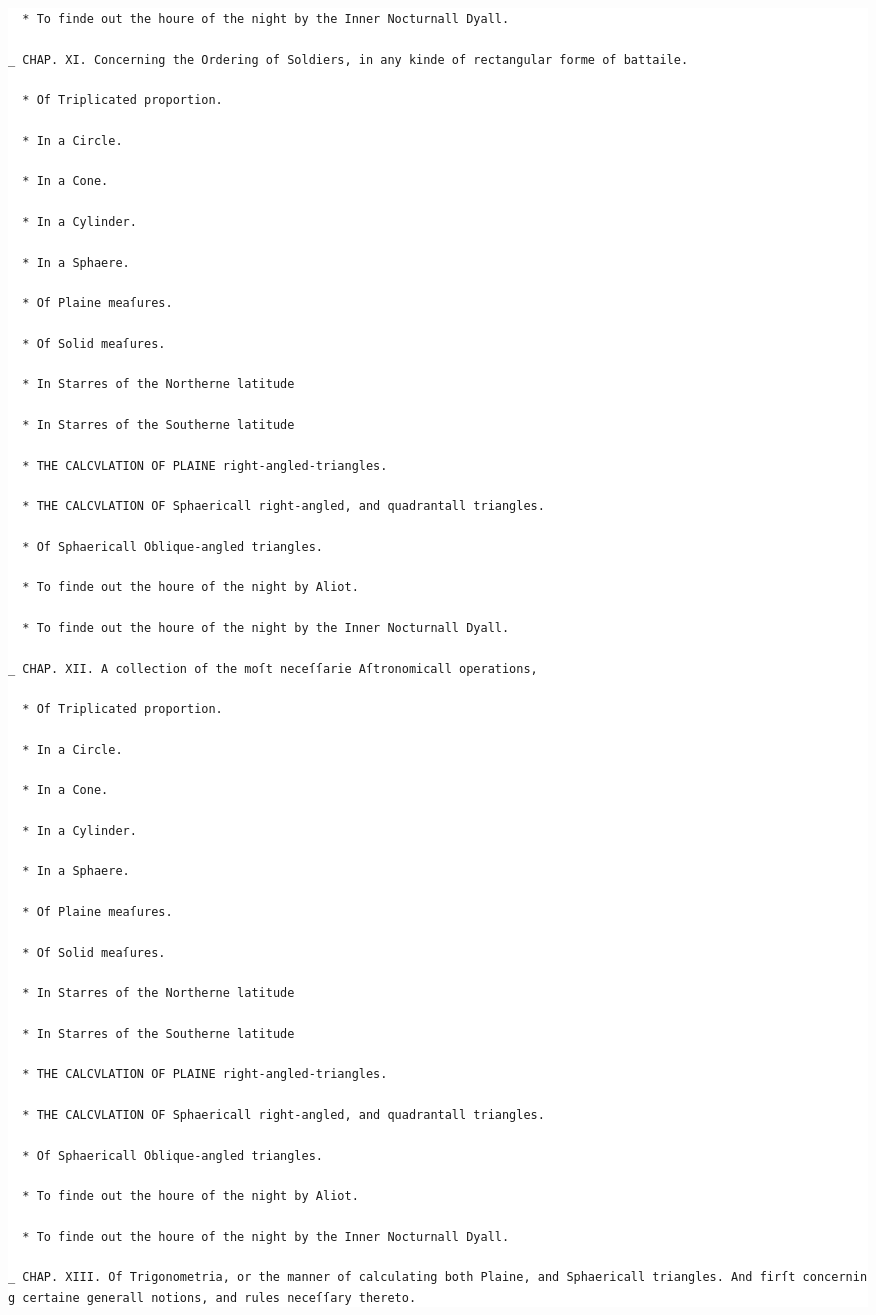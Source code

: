       * To finde out the houre of the night by the Inner Nocturnall Dyall.

    _ CHAP. XI. Concerning the Ordering of Soldiers, in any kinde of rectangular forme of battaile.

      * Of Triplicated proportion.

      * In a Circle.

      * In a Cone.

      * In a Cylinder.

      * In a Sphaere.

      * Of Plaine meaſures.

      * Of Solid meaſures.

      * In Starres of the Northerne latitude

      * In Starres of the Southerne latitude

      * THE CALCVLATION OF PLAINE right-angled-triangles.

      * THE CALCVLATION OF Sphaericall right-angled, and quadrantall triangles.

      * Of Sphaericall Oblique-angled triangles.

      * To finde out the houre of the night by Aliot.

      * To finde out the houre of the night by the Inner Nocturnall Dyall.

    _ CHAP. XII. A collection of the moſt neceſſarie Aſtronomicall operations,

      * Of Triplicated proportion.

      * In a Circle.

      * In a Cone.

      * In a Cylinder.

      * In a Sphaere.

      * Of Plaine meaſures.

      * Of Solid meaſures.

      * In Starres of the Northerne latitude

      * In Starres of the Southerne latitude

      * THE CALCVLATION OF PLAINE right-angled-triangles.

      * THE CALCVLATION OF Sphaericall right-angled, and quadrantall triangles.

      * Of Sphaericall Oblique-angled triangles.

      * To finde out the houre of the night by Aliot.

      * To finde out the houre of the night by the Inner Nocturnall Dyall.

    _ CHAP. XIII. Of Trigonometria, or the manner of calculating both Plaine, and Sphaericall triangles. And firſt concerning certaine generall notions, and rules neceſſary thereto.
